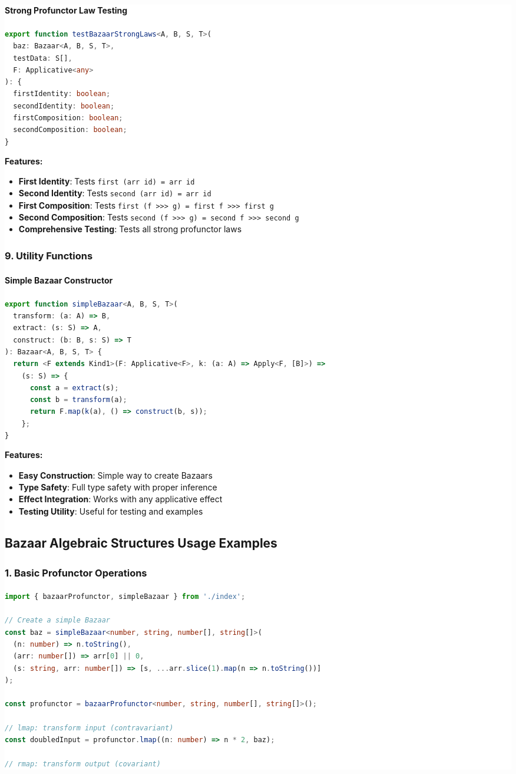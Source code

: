 #### **Strong Profunctor Law Testing**
```typescript
export function testBazaarStrongLaws<A, B, S, T>(
  baz: Bazaar<A, B, S, T>,
  testData: S[],
  F: Applicative<any>
): {
  firstIdentity: boolean;
  secondIdentity: boolean;
  firstComposition: boolean;
  secondComposition: boolean;
}
```

**Features:**
- **First Identity**: Tests `first (arr id) = arr id`
- **Second Identity**: Tests `second (arr id) = arr id`
- **First Composition**: Tests `first (f >>> g) = first f >>> first g`
- **Second Composition**: Tests `second (f >>> g) = second f >>> second g`
- **Comprehensive Testing**: Tests all strong profunctor laws

### **9. Utility Functions**

#### **Simple Bazaar Constructor**
```typescript
export function simpleBazaar<A, B, S, T>(
  transform: (a: A) => B,
  extract: (s: S) => A,
  construct: (b: B, s: S) => T
): Bazaar<A, B, S, T> {
  return <F extends Kind1>(F: Applicative<F>, k: (a: A) => Apply<F, [B]>) =>
    (s: S) => {
      const a = extract(s);
      const b = transform(a);
      return F.map(k(a), () => construct(b, s));
    };
}
```

**Features:**
- **Easy Construction**: Simple way to create Bazaars
- **Type Safety**: Full type safety with proper inference
- **Effect Integration**: Works with any applicative effect
- **Testing Utility**: Useful for testing and examples

## Bazaar Algebraic Structures Usage Examples

### **1. Basic Profunctor Operations**
```typescript
import { bazaarProfunctor, simpleBazaar } from './index';

// Create a simple Bazaar
const baz = simpleBazaar<number, string, number[], string[]>(
  (n: number) => n.toString(),
  (arr: number[]) => arr[0] || 0,
  (s: string, arr: number[]) => [s, ...arr.slice(1).map(n => n.toString())]
);

const profunctor = bazaarProfunctor<number, string, number[], string[]>();

// lmap: transform input (contravariant)
const doubledInput = profunctor.lmap((n: number) => n * 2, baz);

// rmap: transform output (covariant)
```